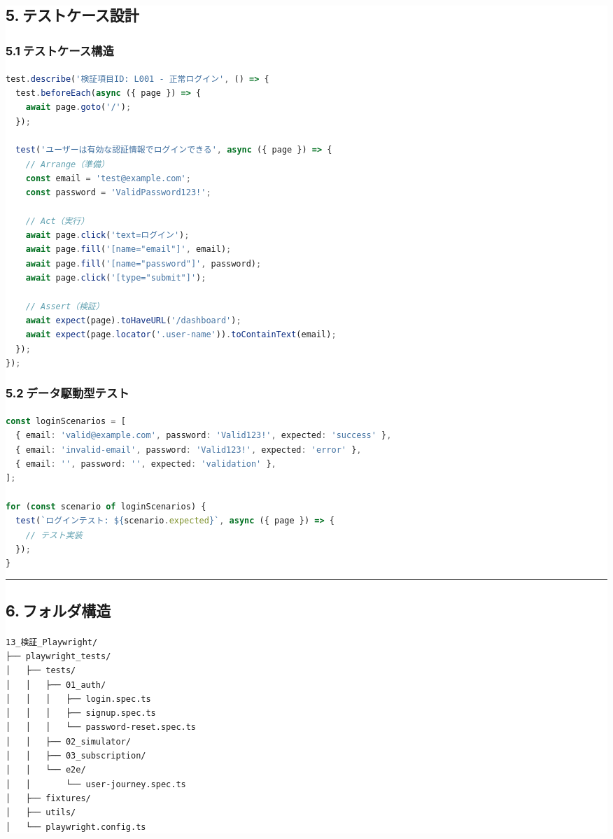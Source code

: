 
## 5. テストケース設計

### 5.1 テストケース構造

```typescript
test.describe('検証項目ID: L001 - 正常ログイン', () => {
  test.beforeEach(async ({ page }) => {
    await page.goto('/');
  });

  test('ユーザーは有効な認証情報でログインできる', async ({ page }) => {
    // Arrange（準備）
    const email = 'test@example.com';
    const password = 'ValidPassword123!';
    
    // Act（実行）
    await page.click('text=ログイン');
    await page.fill('[name="email"]', email);
    await page.fill('[name="password"]', password);
    await page.click('[type="submit"]');
    
    // Assert（検証）
    await expect(page).toHaveURL('/dashboard');
    await expect(page.locator('.user-name')).toContainText(email);
  });
});
```

### 5.2 データ駆動型テスト

```typescript
const loginScenarios = [
  { email: 'valid@example.com', password: 'Valid123!', expected: 'success' },
  { email: 'invalid-email', password: 'Valid123!', expected: 'error' },
  { email: '', password: '', expected: 'validation' },
];

for (const scenario of loginScenarios) {
  test(`ログインテスト: ${scenario.expected}`, async ({ page }) => {
    // テスト実装
  });
}
```

---

## 6. フォルダ構造

```
13_検証_Playwright/
├── playwright_tests/
│   ├── tests/
│   │   ├── 01_auth/
│   │   │   ├── login.spec.ts
│   │   │   ├── signup.spec.ts
│   │   │   └── password-reset.spec.ts
│   │   ├── 02_simulator/
│   │   ├── 03_subscription/
│   │   └── e2e/
│   │       └── user-journey.spec.ts
│   ├── fixtures/
│   ├── utils/
│   └── playwright.config.ts
```